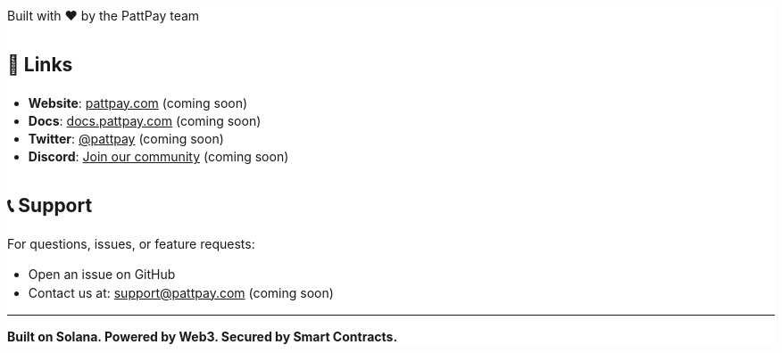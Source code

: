 Built with ❤️ by the PattPay team

## 🔗 Links

- **Website**: [pattpay.com](https://pattpay.com) (coming soon)
- **Docs**: [docs.pattpay.com](https://docs.pattpay.com) (coming soon)
- **Twitter**: [@pattpay](https://twitter.com/pattpay) (coming soon)
- **Discord**: [Join our community](https://discord.gg/pattpay) (coming soon)

## 📞 Support

For questions, issues, or feature requests:
- Open an issue on GitHub
- Contact us at: support@pattpay.com (coming soon)

---

**Built on Solana. Powered by Web3. Secured by Smart Contracts.**
